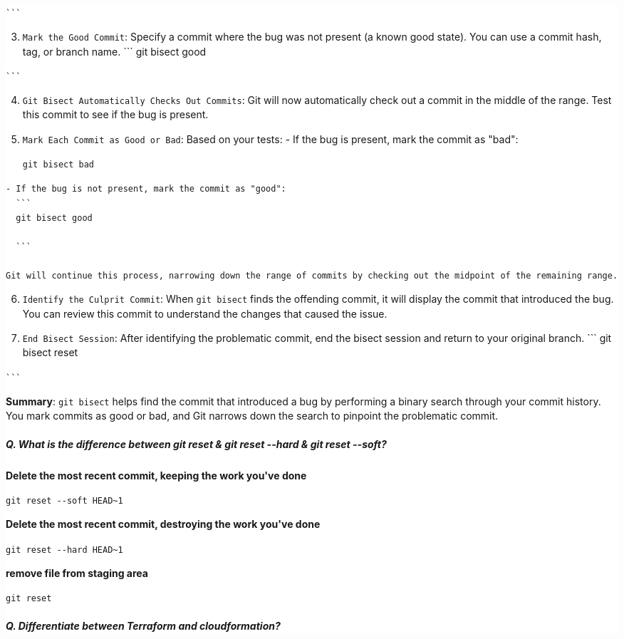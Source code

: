     ```
  
  3. `Mark the Good Commit`: Specify a commit where the bug was not present (a known good state). You can use a commit hash, tag, or branch name.
    ```
    git bisect good <good-commit>

    ```
  
  4. `Git Bisect Automatically Checks Out Commits`: Git will now automatically check out a commit in the middle of the range. Test this commit to see if the bug is present.
  
  5. `Mark Each Commit as Good or Bad`: Based on your tests:
    - If the bug is present, mark the commit as "bad":
      ```
      git bisect bad

      ```
    
    - If the bug is not present, mark the commit as "good":
      ```
      git bisect good

      ```
    
    Git will continue this process, narrowing down the range of commits by checking out the midpoint of the remaining range.

  6. `Identify the Culprit Commit`: When `git bisect` finds the offending commit, it will display the commit that introduced the bug. You can review this commit to understand the changes that caused the issue.

  7. `End Bisect Session`: After identifying the problematic commit, end the bisect session and return to your original branch.
    ```
    git bisect reset

    ```

**Summary**: 
`git bisect` helps find the commit that introduced a bug by performing a binary search through your commit history. You mark commits as good or bad, and Git narrows down the search to pinpoint the problematic commit.

##### Q. What is the difference between git reset & git reset --hard & git reset --soft?
**Delete the most recent commit, keeping the work you've done**
```
git reset --soft HEAD~1
```
**Delete the most recent commit, destroying the work you've done**
```
git reset --hard HEAD~1
```
**remove file from staging area**
```
git reset
```
##### Q. Differentiate between Terraform and cloudformation?
